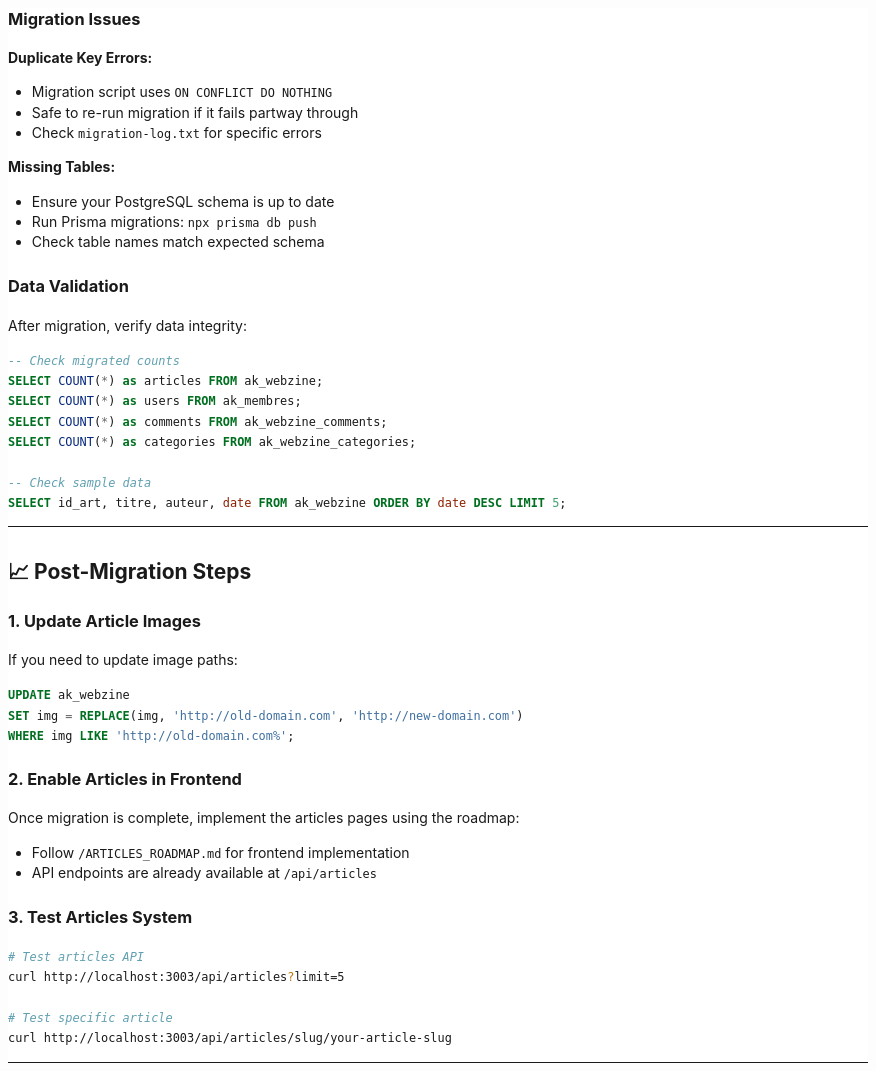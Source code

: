 ### **Migration Issues**

**Duplicate Key Errors:**
- Migration script uses `ON CONFLICT DO NOTHING`
- Safe to re-run migration if it fails partway through
- Check `migration-log.txt` for specific errors

**Missing Tables:**
- Ensure your PostgreSQL schema is up to date
- Run Prisma migrations: `npx prisma db push`
- Check table names match expected schema

### **Data Validation**

After migration, verify data integrity:

```sql
-- Check migrated counts
SELECT COUNT(*) as articles FROM ak_webzine;
SELECT COUNT(*) as users FROM ak_membres; 
SELECT COUNT(*) as comments FROM ak_webzine_comments;
SELECT COUNT(*) as categories FROM ak_webzine_categories;

-- Check sample data
SELECT id_art, titre, auteur, date FROM ak_webzine ORDER BY date DESC LIMIT 5;
```

---

## 📈 Post-Migration Steps

### **1. Update Article Images**
If you need to update image paths:

```sql
UPDATE ak_webzine 
SET img = REPLACE(img, 'http://old-domain.com', 'http://new-domain.com')
WHERE img LIKE 'http://old-domain.com%';
```

### **2. Enable Articles in Frontend**
Once migration is complete, implement the articles pages using the roadmap:
- Follow `/ARTICLES_ROADMAP.md` for frontend implementation
- API endpoints are already available at `/api/articles`

### **3. Test Articles System**
```bash
# Test articles API
curl http://localhost:3003/api/articles?limit=5

# Test specific article
curl http://localhost:3003/api/articles/slug/your-article-slug
```

---